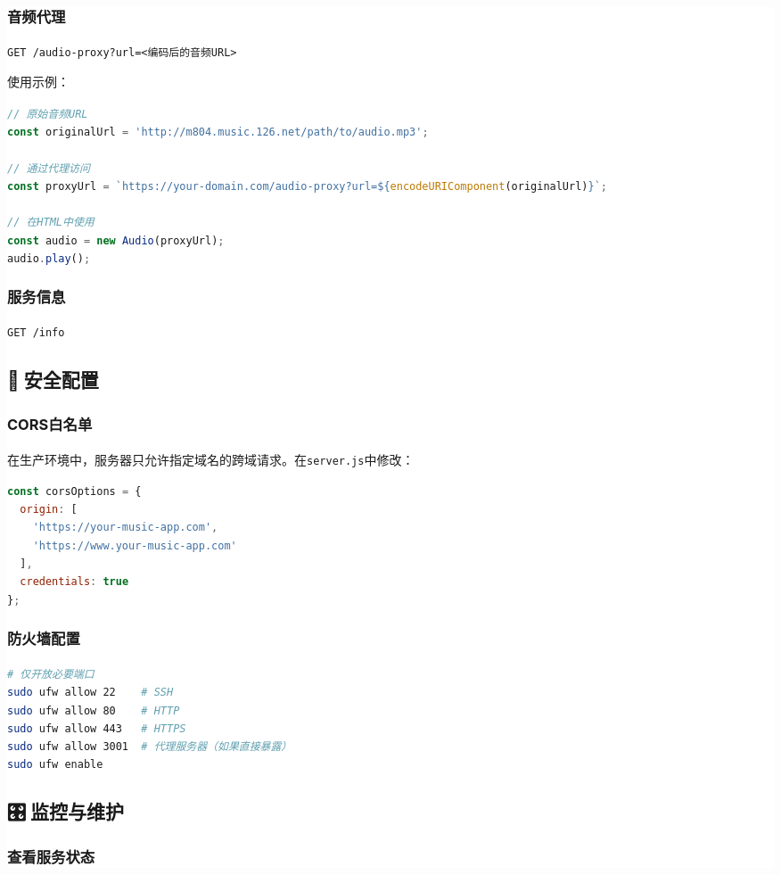 ### 音频代理
```
GET /audio-proxy?url=<编码后的音频URL>
```

使用示例：
```javascript
// 原始音频URL
const originalUrl = 'http://m804.music.126.net/path/to/audio.mp3';

// 通过代理访问
const proxyUrl = `https://your-domain.com/audio-proxy?url=${encodeURIComponent(originalUrl)}`;

// 在HTML中使用
const audio = new Audio(proxyUrl);
audio.play();
```

### 服务信息
```
GET /info
```

## 🔐 安全配置

### CORS白名单

在生产环境中，服务器只允许指定域名的跨域请求。在`server.js`中修改：

```javascript
const corsOptions = {
  origin: [
    'https://your-music-app.com',
    'https://www.your-music-app.com'
  ],
  credentials: true
};
```

### 防火墙配置

```bash
# 仅开放必要端口
sudo ufw allow 22    # SSH
sudo ufw allow 80    # HTTP
sudo ufw allow 443   # HTTPS
sudo ufw allow 3001  # 代理服务器（如果直接暴露）
sudo ufw enable
```

## 🎛️ 监控与维护

### 查看服务状态
